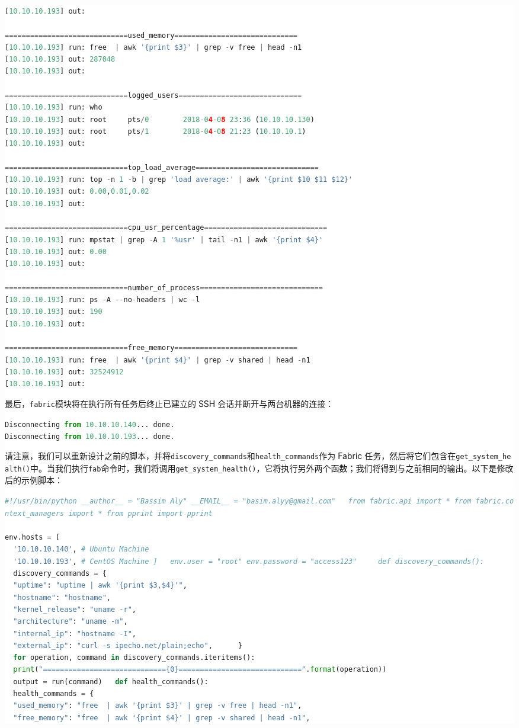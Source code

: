 ```py
[10.10.10.193] out: 

=============================used_memory=============================
[10.10.10.193] run: free  | awk '{print $3}' | grep -v free | head -n1
[10.10.10.193] out: 287048
[10.10.10.193] out: 

=============================logged_users=============================
[10.10.10.193] run: who
[10.10.10.193] out: root     pts/0        2018-04-08 23:36 (10.10.10.130)
[10.10.10.193] out: root     pts/1        2018-04-08 21:23 (10.10.10.1)
[10.10.10.193] out: 

=============================top_load_average=============================
[10.10.10.193] run: top -n 1 -b | grep 'load average:' | awk '{print $10 $11 $12}'
[10.10.10.193] out: 0.00,0.01,0.02
[10.10.10.193] out: 

=============================cpu_usr_percentage=============================
[10.10.10.193] run: mpstat | grep -A 1 '%usr' | tail -n1 | awk '{print $4}'
[10.10.10.193] out: 0.00
[10.10.10.193] out: 

=============================number_of_process=============================
[10.10.10.193] run: ps -A --no-headers | wc -l
[10.10.10.193] out: 190
[10.10.10.193] out: 

=============================free_memory=============================
[10.10.10.193] run: free  | awk '{print $4}' | grep -v shared | head -n1
[10.10.10.193] out: 32524912
[10.10.10.193] out: 
```

最后，`fabric`模块将在执行所有任务后终止已建立的 SSH 会话并断开与两台机器的连接：

```py
Disconnecting from 10.10.10.140... done.
Disconnecting from 10.10.10.193... done.
```

请注意，我们可以重新设计之前的脚本，并将`discovery_commands`和`health_commands`作为 Fabric 任务，然后将它们包含在`get_system_health()`中。当我们执行`fab`命令时，我们将调用`get_system_health()`，它将执行另外两个函数；我们将得到与之前相同的输出。以下是修改后的示例脚本：

```py
#!/usr/bin/python __author__ = "Bassim Aly" __EMAIL__ = "basim.alyy@gmail.com"   from fabric.api import * from fabric.context_managers import * from pprint import pprint

env.hosts = [
  '10.10.10.140', # Ubuntu Machine
  '10.10.10.193', # CentOS Machine ]   env.user = "root" env.password = "access123"     def discovery_commands():
  discovery_commands = {
  "uptime": "uptime | awk '{print $3,$4}'",
  "hostname": "hostname",
  "kernel_release": "uname -r",
  "architecture": "uname -m",
  "internal_ip": "hostname -I",
  "external_ip": "curl -s ipecho.net/plain;echo",      }
  for operation, command in discovery_commands.iteritems():
  print("============================={0}=============================".format(operation))
  output = run(command)   def health_commands():
  health_commands = {
  "used_memory": "free  | awk '{print $3}' | grep -v free | head -n1",
  "free_memory": "free  | awk '{print $4}' | grep -v shared | head -n1",
```